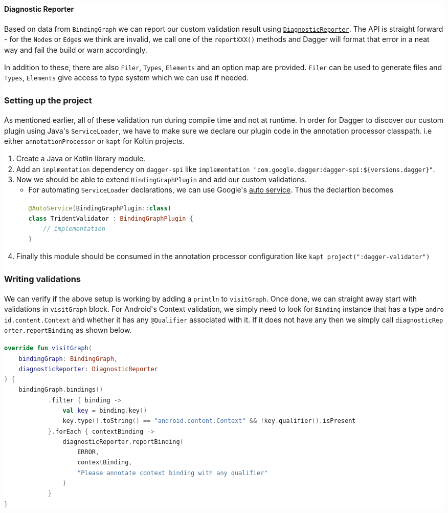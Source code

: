 #### Diagnostic Reporter

Based on data from `BindingGraph` we can report our custom validation result using [`DiagnosticReporter`](https://github.com/google/dagger/blob/master/java/dagger/spi/DiagnosticReporter.java). The API is straight forward - for the `Node`s or `Edge`s we think are invalid, we call one of the `reportXXX()` methods and Dagger will format that error in a neat way and fail the build or warn accordingly.

In addition to these, there are also `Filer`, `Types`, `Elements` and an option map are provided. `Filer` can be used to generate files and `Types`, `Elements` give access to type system which we can use if needed.

### Setting up the project

As mentioned earlier, all of these validation run during compile time and not at runtime. In order for Dagger to discover our custom plugin using Java's `ServiceLoader`, we have to make sure we declare our plugin code in the annotation processor classpath. i.e either `annotationProcessor` or `kapt` for Koltin projects.

1. Create a Java or Kotlin library module.
2. Add an `implmentation` dependency on `dagger-spi` like `implementation "com.google.dagger:dagger-spi:${versions.dagger}"`.
3. Now we should be able to extend `BindingGraphPlugin` and add our custom validations.
    *  For automating `ServiceLoader` declarations, we can use Google's [auto service](https://github.com/google/auto/tree/master/service). Thus the declartion becomes
        ```kotlin
        @AutoService(BindingGraphPlugin::class)
        class TridentValidator : BindingGraphPlugin {
            // implementation
        }
        ```
4. Finally this module should be consumed in the annotation processor configuration like `kapt project(":dagger-validator")`

### Writing validations

We can verify if the above setup is working by adding a `println` to `visitGraph`. Once done, we can straight away start with validations in `visitGraph` block. For Android's Context validation, we simply need to look for `Binding` instance that has a type `android.content.Context` and whether it has any `@Qualifier` associated with it. If it does not have any then we simply call `diagnosticReporter.reportBinding` as shown below.

```kotlin
override fun visitGraph(
    bindingGraph: BindingGraph,
    diagnosticReporter: DiagnosticReporter
) {
    bindingGraph.bindings()
            .filter { binding ->
                val key = binding.key()
                key.type().toString() == "android.content.Context" && !key.qualifier().isPresent
            }.forEach { contextBinding ->
                diagnosticReporter.reportBinding(
                    ERROR,
                    contextBinding,
                    "Please annotate context binding with any qualifier"
                )
            }
}
```
